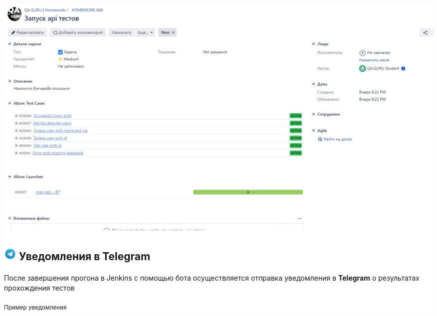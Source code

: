   <img src="media/screens/jira_t.jpg" alt="jira" width="1000">
</p>

<a id="telegram"></a>
## <img src="media/logo/Telegram.svg" width="25" height="25"/></a> Уведомления в Telegram

После завершения прогона в Jenkins с помощью бота осуществляется отправка уведомления в **Telegram** о результатах прохождения тестов

<sub>Пример уведомления</sub>
<p align="left">
